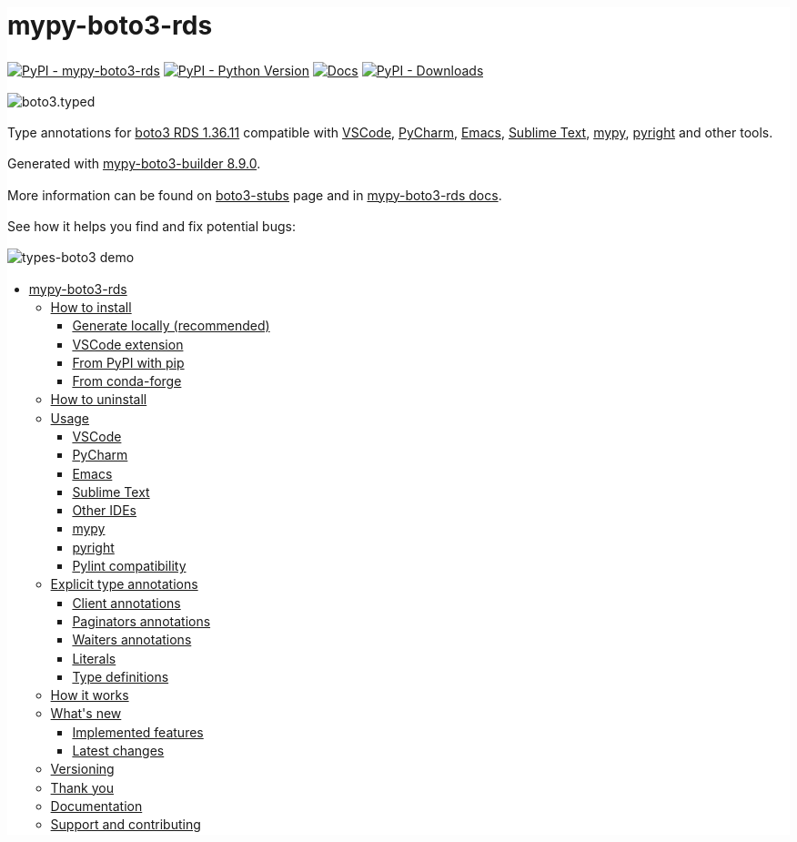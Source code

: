 <a id="mypy-boto3-rds"></a>

# mypy-boto3-rds

[![PyPI - mypy-boto3-rds](https://img.shields.io/pypi/v/mypy-boto3-rds.svg?color=blue)](https://pypi.org/project/mypy-boto3-rds/)
[![PyPI - Python Version](https://img.shields.io/pypi/pyversions/mypy-boto3-rds.svg?color=blue)](https://pypi.org/project/mypy-boto3-rds/)
[![Docs](https://img.shields.io/readthedocs/boto3-stubs.svg?color=blue)](https://youtype.github.io/boto3_stubs_docs/)
[![PyPI - Downloads](https://static.pepy.tech/badge/mypy-boto3-rds)](https://pypistats.org/packages/mypy-boto3-rds)

![boto3.typed](https://github.com/youtype/mypy_boto3_builder/raw/main/logo.png)

Type annotations for [boto3 RDS 1.36.11](https://pypi.org/project/boto3/)
compatible with [VSCode](https://code.visualstudio.com/),
[PyCharm](https://www.jetbrains.com/pycharm/),
[Emacs](https://www.gnu.org/software/emacs/),
[Sublime Text](https://www.sublimetext.com/),
[mypy](https://github.com/python/mypy),
[pyright](https://github.com/microsoft/pyright) and other tools.

Generated with
[mypy-boto3-builder 8.9.0](https://github.com/youtype/mypy_boto3_builder).

More information can be found on
[boto3-stubs](https://pypi.org/project/boto3-stubs/) page and in
[mypy-boto3-rds docs](https://youtype.github.io/boto3_stubs_docs/mypy_boto3_rds/).

See how it helps you find and fix potential bugs:

![types-boto3 demo](https://github.com/youtype/mypy_boto3_builder/raw/main/demo.gif)

- [mypy-boto3-rds](#mypy-boto3-rds)
  - [How to install](#how-to-install)
    - [Generate locally (recommended)](<#generate-locally-(recommended)>)
    - [VSCode extension](#vscode-extension)
    - [From PyPI with pip](#from-pypi-with-pip)
    - [From conda-forge](#from-conda-forge)
  - [How to uninstall](#how-to-uninstall)
  - [Usage](#usage)
    - [VSCode](#vscode)
    - [PyCharm](#pycharm)
    - [Emacs](#emacs)
    - [Sublime Text](#sublime-text)
    - [Other IDEs](#other-ides)
    - [mypy](#mypy)
    - [pyright](#pyright)
    - [Pylint compatibility](#pylint-compatibility)
  - [Explicit type annotations](#explicit-type-annotations)
    - [Client annotations](#client-annotations)
    - [Paginators annotations](#paginators-annotations)
    - [Waiters annotations](#waiters-annotations)
    - [Literals](#literals)
    - [Type definitions](#type-definitions)
  - [How it works](#how-it-works)
  - [What's new](#what's-new)
    - [Implemented features](#implemented-features)
    - [Latest changes](#latest-changes)
  - [Versioning](#versioning)
  - [Thank you](#thank-you)
  - [Documentation](#documentation)
  - [Support and contributing](#support-and-contributing)
